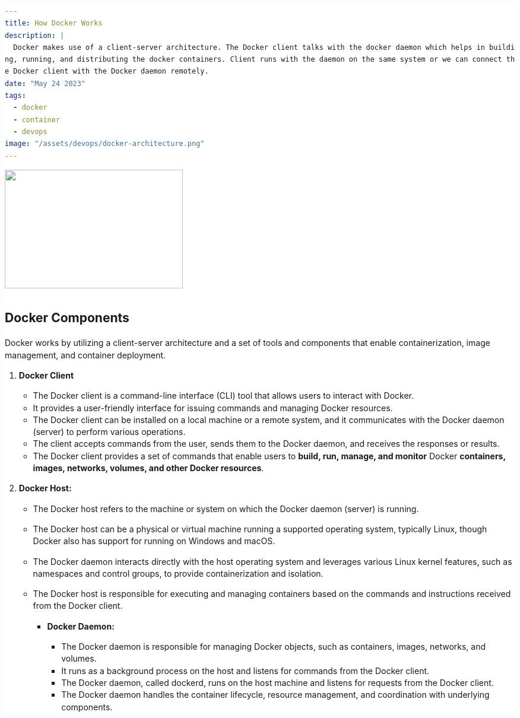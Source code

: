 ```yaml
---
title: How Docker Works
description: |
  Docker makes use of a client-server architecture. The Docker client talks with the docker daemon which helps in building, running, and distributing the docker containers. Client runs with the daemon on the same system or we can connect the Docker client with the Docker daemon remotely.
date: "May 24 2023"
tags:
  - docker
  - container
  - devops
image: "/assets/devops/docker-architecture.png"
---
```

<img src="/assets/devops/docker-architecture.png" width="300" height="200"/>

## Docker Components

Docker works by utilizing a client-server architecture and a set of tools and components that enable containerization, image management, and container deployment.

1. **Docker Client**
   - The Docker client is a command-line interface (CLI) tool that allows users to interact with Docker.
   - It provides a user-friendly interface for issuing commands and managing Docker resources.
   - The Docker client can be installed on a local machine or a remote system, and it communicates with the Docker daemon (server) to perform various operations.
   - The client accepts commands from the user, sends them to the Docker daemon, and receives the responses or results.
   - The Docker client provides a set of commands that enable users to **build, run, manage, and monitor** Docker **containers, images, networks, volumes, and other Docker resources**.
2. **Docker Host:**

   - The Docker host refers to the machine or system on which the Docker daemon (server) is running.
   - The Docker host can be a physical or virtual machine running a supported operating system, typically Linux, though Docker also has support for running on Windows and macOS.
   - The Docker daemon interacts directly with the host operating system and leverages various Linux kernel features, such as namespaces and control groups, to provide containerization and isolation.
   - The Docker host is responsible for executing and managing containers based on the commands and instructions received from the Docker client.

     - **Docker Daemon:**

       - The Docker daemon is responsible for managing Docker objects, such as containers, images, networks, and volumes.
       - It runs as a background process on the host and listens for commands from the Docker client.
       - The Docker daemon, called dockerd, runs on the host machine and listens for requests from the Docker client.
       - The Docker daemon handles the container lifecycle, resource management, and coordination with underlying components.
